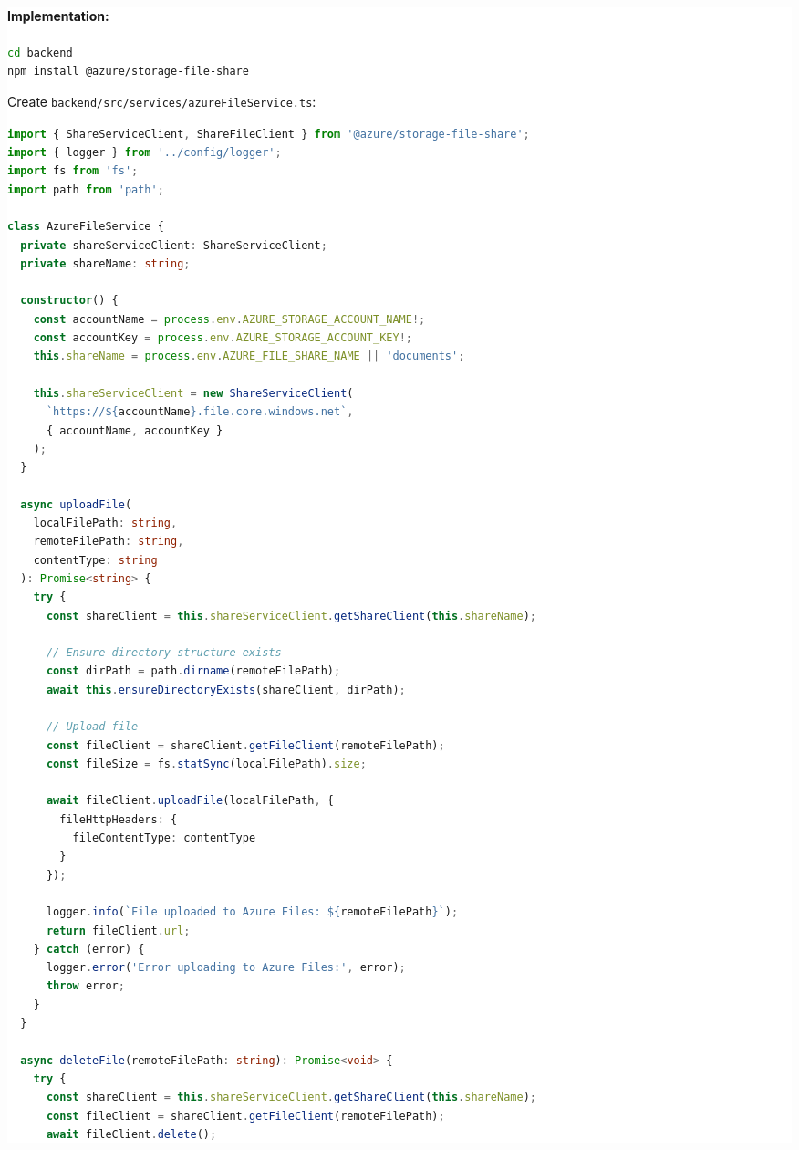 #### Implementation:

```bash
cd backend
npm install @azure/storage-file-share
```

Create `backend/src/services/azureFileService.ts`:

```typescript
import { ShareServiceClient, ShareFileClient } from '@azure/storage-file-share';
import { logger } from '../config/logger';
import fs from 'fs';
import path from 'path';

class AzureFileService {
  private shareServiceClient: ShareServiceClient;
  private shareName: string;

  constructor() {
    const accountName = process.env.AZURE_STORAGE_ACCOUNT_NAME!;
    const accountKey = process.env.AZURE_STORAGE_ACCOUNT_KEY!;
    this.shareName = process.env.AZURE_FILE_SHARE_NAME || 'documents';

    this.shareServiceClient = new ShareServiceClient(
      `https://${accountName}.file.core.windows.net`,
      { accountName, accountKey }
    );
  }

  async uploadFile(
    localFilePath: string,
    remoteFilePath: string,
    contentType: string
  ): Promise<string> {
    try {
      const shareClient = this.shareServiceClient.getShareClient(this.shareName);
      
      // Ensure directory structure exists
      const dirPath = path.dirname(remoteFilePath);
      await this.ensureDirectoryExists(shareClient, dirPath);
      
      // Upload file
      const fileClient = shareClient.getFileClient(remoteFilePath);
      const fileSize = fs.statSync(localFilePath).size;
      
      await fileClient.uploadFile(localFilePath, {
        fileHttpHeaders: {
          fileContentType: contentType
        }
      });

      logger.info(`File uploaded to Azure Files: ${remoteFilePath}`);
      return fileClient.url;
    } catch (error) {
      logger.error('Error uploading to Azure Files:', error);
      throw error;
    }
  }

  async deleteFile(remoteFilePath: string): Promise<void> {
    try {
      const shareClient = this.shareServiceClient.getShareClient(this.shareName);
      const fileClient = shareClient.getFileClient(remoteFilePath);
      await fileClient.delete();
```